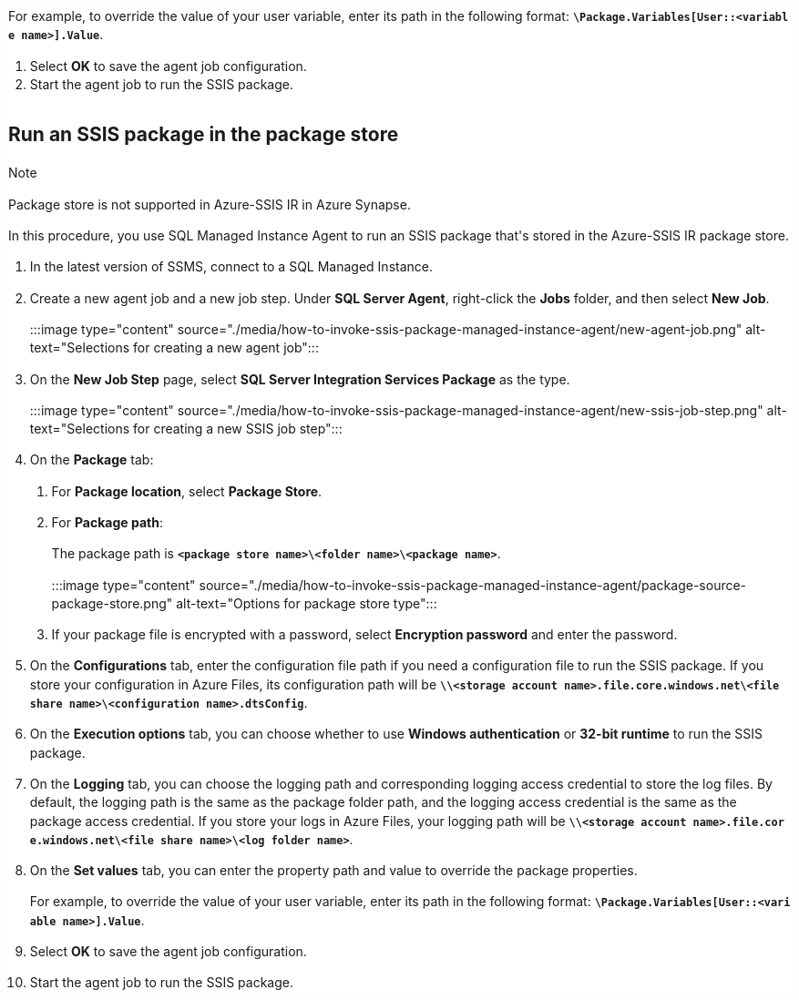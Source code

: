    For example, to override the value of your user variable, enter its path in the following format: **`\Package.Variables[User::<variable name>].Value`**.
1. Select **OK** to save the agent job configuration.
1. Start the agent job to run the SSIS package.

## Run an SSIS package in the package store

> [!NOTE] 
> Package store is not supported in Azure-SSIS IR in Azure Synapse.

In this procedure, you use SQL Managed Instance Agent to run an SSIS package that's stored in the  Azure-SSIS IR package store.

1. In the latest version of SSMS, connect to a SQL Managed Instance.
1. Create a new agent job and a new job step. Under **SQL Server Agent**, right-click the **Jobs** folder, and then select **New Job**.

   :::image type="content" source="./media/how-to-invoke-ssis-package-managed-instance-agent/new-agent-job.png" alt-text="Selections for creating a new agent job":::

1. On the **New Job Step** page, select **SQL Server Integration Services Package** as the type.

   :::image type="content" source="./media/how-to-invoke-ssis-package-managed-instance-agent/new-ssis-job-step.png" alt-text="Selections for creating a new SSIS job step":::

1. On the **Package** tab:

   1. For **Package location**, select **Package Store**.

   1. For **Package path**:

      The package path is **`<package store name>\<folder name>\<package name>`**.

      :::image type="content" source="./media/how-to-invoke-ssis-package-managed-instance-agent/package-source-package-store.png" alt-text="Options for package store type":::

   1. If your package file is encrypted with a password, select **Encryption password** and enter the password.
1. On the **Configurations** tab, enter the configuration file path if you need a configuration file to run the SSIS package.
   If you store your configuration in Azure Files, its configuration path will be **`\\<storage account name>.file.core.windows.net\<file share name>\<configuration name>.dtsConfig`**.
1. On the **Execution options** tab, you can choose whether to use **Windows authentication** or **32-bit runtime** to run the SSIS package.
1. On the **Logging** tab, you can choose the logging path and corresponding logging access credential to store the log files.
   By default, the logging path is the same as the package folder path, and the logging access credential is the same as the package access credential.
   If you store your logs in Azure Files, your logging path will be **`\\<storage account name>.file.core.windows.net\<file share name>\<log folder name>`**.
1. On the **Set values** tab, you can enter the property path and value to override the package properties.

   For example, to override the value of your user variable, enter its path in the following format: **`\Package.Variables[User::<variable name>].Value`**.
1. Select **OK** to save the agent job configuration.
1. Start the agent job to run the SSIS package.
